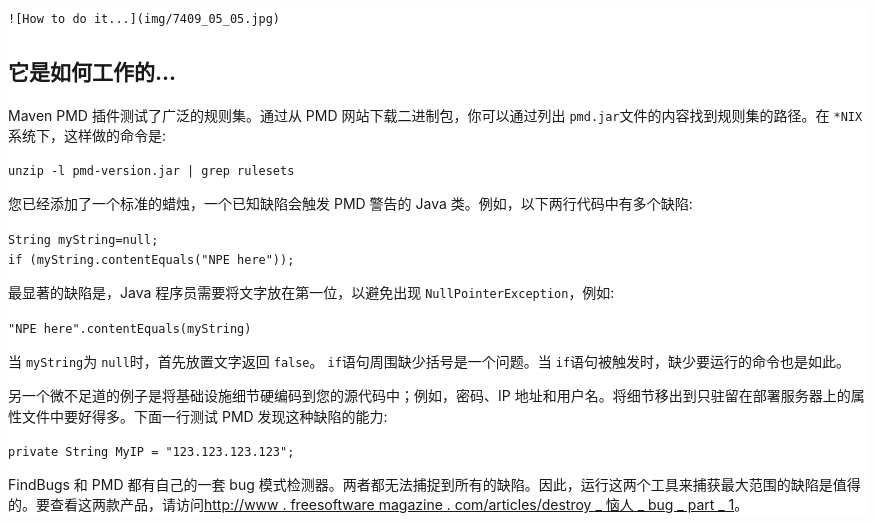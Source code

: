     ![How to do it...](img/7409_05_05.jpg)

## 它是如何工作的...

Maven PMD 插件测试了广泛的规则集。通过从 PMD 网站下载二进制包，你可以通过列出 `pmd.jar`文件的内容找到规则集的路径。在 `*NIX`系统下，这样做的命令是:

```
unzip -l pmd-version.jar | grep rulesets

```

您已经添加了一个标准的蜡烛，一个已知缺陷会触发 PMD 警告的 Java 类。例如，以下两行代码中有多个缺陷:

```
String myString=null;
if (myString.contentEquals("NPE here"));

```

最显著的缺陷是，Java 程序员需要将文字放在第一位，以避免出现 `NullPointerException`，例如:

```
"NPE here".contentEquals(myString)

```

当 `myString`为 `null`时，首先放置文字返回 `false`。 `if`语句周围缺少括号是一个问题。当 `if`语句被触发时，缺少要运行的命令也是如此。

另一个微不足道的例子是将基础设施细节硬编码到您的源代码中；例如，密码、IP 地址和用户名。将细节移出到只驻留在部署服务器上的属性文件中要好得多。下面一行测试 PMD 发现这种缺陷的能力:

```
private String MyIP = "123.123.123.123";

```

FindBugs 和 PMD 都有自己的一套 bug 模式检测器。两者都无法捕捉到所有的缺陷。因此，运行这两个工具来捕获最大范围的缺陷是值得的。要查看这两款产品，请访问[http://www . freesoftware magazine . com/articles/destroy _ 恼人 _ bug _ part _ 1](http://www.freesoftwaremagazine.com/articles/destroy_annoying_bugs_part_1)。
